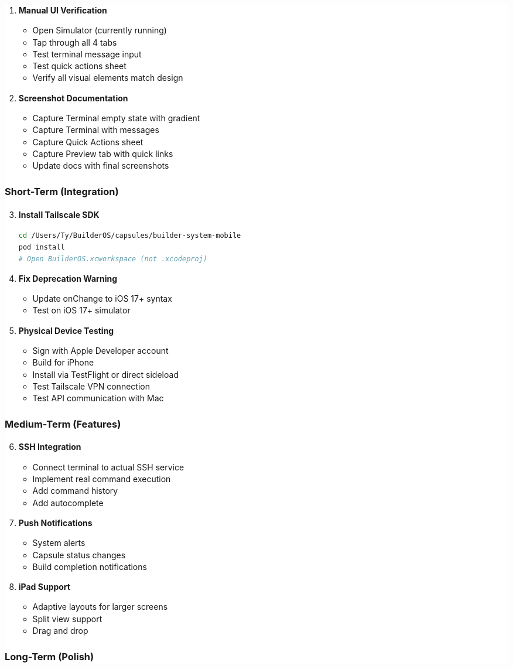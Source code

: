 1. **Manual UI Verification**
   - Open Simulator (currently running)
   - Tap through all 4 tabs
   - Test terminal message input
   - Test quick actions sheet
   - Verify all visual elements match design

2. **Screenshot Documentation**
   - Capture Terminal empty state with gradient
   - Capture Terminal with messages
   - Capture Quick Actions sheet
   - Capture Preview tab with quick links
   - Update docs with final screenshots

### Short-Term (Integration)

3. **Install Tailscale SDK**
   ```bash
   cd /Users/Ty/BuilderOS/capsules/builder-system-mobile
   pod install
   # Open BuilderOS.xcworkspace (not .xcodeproj)
   ```

4. **Fix Deprecation Warning**
   - Update onChange to iOS 17+ syntax
   - Test on iOS 17+ simulator

5. **Physical Device Testing**
   - Sign with Apple Developer account
   - Build for iPhone
   - Install via TestFlight or direct sideload
   - Test Tailscale VPN connection
   - Test API communication with Mac

### Medium-Term (Features)

6. **SSH Integration**
   - Connect terminal to actual SSH service
   - Implement real command execution
   - Add command history
   - Add autocomplete

7. **Push Notifications**
   - System alerts
   - Capsule status changes
   - Build completion notifications

8. **iPad Support**
   - Adaptive layouts for larger screens
   - Split view support
   - Drag and drop

### Long-Term (Polish)
